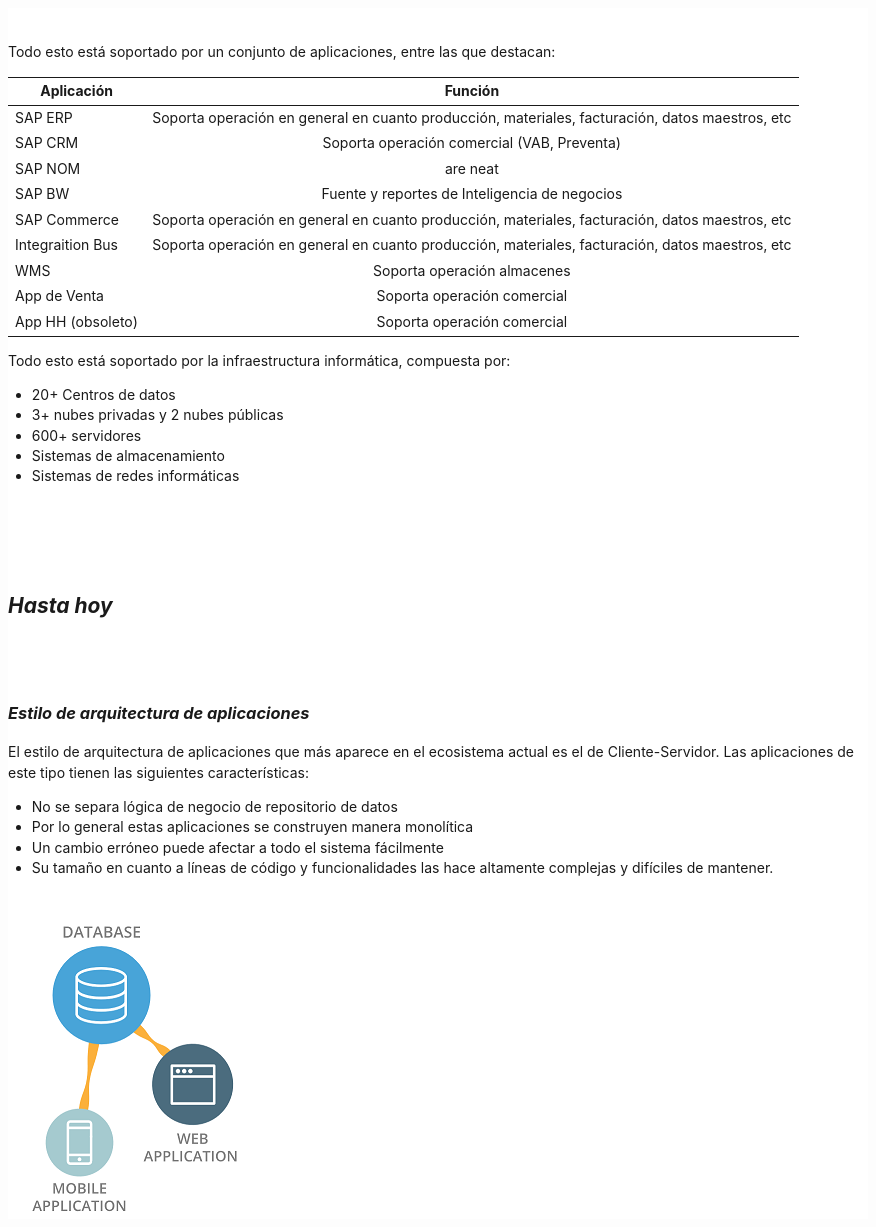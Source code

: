 <br/>

Todo esto está soportado por un conjunto de aplicaciones, entre las que destacan:

| Aplicación          |                                             Función                                             |
| ------------------- | :---------------------------------------------------------------------------------------------: |
| SAP ERP             | Soporta operación en general en cuanto producción, materiales, facturación, datos maestros, etc |
| SAP CRM             |                           Soporta operación comercial (VAB, Preventa)                           |
| SAP NOM             |                                            are neat                                             |
| SAP BW              |                          Fuente y reportes de Inteligencia de negocios                          |
| SAP Commerce        | Soporta operación en general en cuanto producción, materiales, facturación, datos maestros, etc |
| Integraition Bus    | Soporta operación en general en cuanto producción, materiales, facturación, datos maestros, etc |
| WMS                 |                                 Soporta operación almacenes                                     |
| App de Venta        |                               Soporta operación comercial                                       |
| App HH (obsoleto)   |                               Soporta operación comercial                                       |

Todo esto está soportado por la infraestructura informática, compuesta por:

- 20+ Centros de datos
- 3+ nubes privadas y 2 nubes públicas
- 600+ servidores
- Sistemas de almacenamiento
- Sistemas de redes informáticas  

<br/><br/><br/>

## ***Hasta hoy***

<br/><br/>

### ***Estilo de arquitectura de aplicaciones*** <br/>

El estilo de arquitectura de aplicaciones que más aparece en el ecosistema actual es el de Cliente-Servidor. Las aplicaciones de este tipo tienen las siguientes características:

- No se separa lógica de negocio de repositorio de datos
- Por lo general estas aplicaciones se construyen manera monolítica
- Un cambio erróneo puede afectar a todo el sistema fácilmente
- Su tamaño en cuanto a líneas de código y funcionalidades las hace altamente complejas y difíciles de mantener.

<br/>

![Cliente Servidor](./img/client-server2.png "Cliente Servidor")

